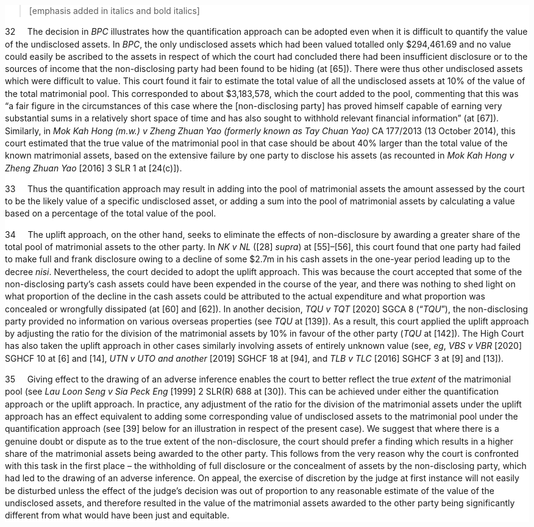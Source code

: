 > \[emphasis added in italics and bold italics\]

32     The decision in _BPC_ illustrates how the quantification approach can be adopted even when it is difficult to quantify the value of the undisclosed assets. In _BPC_, the only undisclosed assets which had been valued totalled only $294,461.69 and no value could easily be ascribed to the assets in respect of which the court had concluded there had been insufficient disclosure or to the sources of income that the non-disclosing party had been found to be hiding (at \[65\]). There were thus other undisclosed assets which were difficult to value. This court found it fair to estimate the total value of all the undisclosed assets at 10% of the value of the total matrimonial pool. This corresponded to about $3,183,578, which the court added to the pool, commenting that this was “a fair figure in the circumstances of this case where the \[non-disclosing party\] has proved himself capable of earning very substantial sums in a relatively short space of time and has also sought to withhold relevant financial information” (at \[67\]). Similarly, in _Mok Kah Hong (m.w.) v Zheng Zhuan Yao (formerly known as Tay Chuan Yao)_ CA 177/2013 (13 October 2014), this court estimated that the true value of the matrimonial pool in that case should be about 40% larger than the total value of the known matrimonial assets, based on the extensive failure by one party to disclose his assets (as recounted in _Mok Kah Hong v Zheng Zhuan Yao_ <span class="citation">\[2016\] 3 SLR 1</span> at \[24(c)\]).

33     Thus the quantification approach may result in adding into the pool of matrimonial assets the amount assessed by the court to be the likely value of a specific undisclosed asset, or adding a sum into the pool of matrimonial assets by calculating a value based on a percentage of the total value of the pool.

34     The uplift approach, on the other hand, seeks to eliminate the effects of non-disclosure by awarding a greater share of the total pool of matrimonial assets to the other party. In _NK v NL_ (\[28\] _supra_) at \[55\]–\[56\], this court found that one party had failed to make full and frank disclosure owing to a decline of some $2.7m in his cash assets in the one-year period leading up to the decree _nisi_. Nevertheless, the court decided to adopt the uplift approach. This was because the court accepted that some of the non-disclosing party’s cash assets could have been expended in the course of the year, and there was nothing to shed light on what proportion of the decline in the cash assets could be attributed to the actual expenditure and what proportion was concealed or wrongfully dissipated (at \[60\] and \[62\]). In another decision, _TQU v TQT_ <span class="citation">\[2020\] SGCA 8</span> (“_TQU_”), the non-disclosing party provided no information on various overseas properties (see _TQU_ at \[139\]). As a result, this court applied the uplift approach by adjusting the ratio for the division of the matrimonial assets by 10% in favour of the other party (_TQU_ at \[142\]). The High Court has also taken the uplift approach in other cases similarly involving assets of entirely unknown value (see, _eg_, _VBS v VBR_ <span class="citation">\[2020\] SGHCF 10</span> at \[6\] and \[14\], _UTN v UTO and another_ <span class="citation">\[2019\] SGHCF 18</span> at \[94\], and _TLB v TLC_ <span class="citation">\[2016\] SGHCF 3</span> at \[9\] and \[13\]).

35     Giving effect to the drawing of an adverse inference enables the court to better reflect the true _extent_ of the matrimonial pool (see _Lau Loon Seng v Sia Peck Eng_ <span class="citation">\[1999\] 2 SLR(R) 688</span> at \[30\]). This can be achieved under either the quantification approach or the uplift approach. In practice, any adjustment of the ratio for the division of the matrimonial assets under the uplift approach has an effect equivalent to adding some corresponding value of undisclosed assets to the matrimonial pool under the quantification approach (see \[39\] below for an illustration in respect of the present case). We suggest that where there is a genuine doubt or dispute as to the true extent of the non-disclosure, the court should prefer a finding which results in a higher share of the matrimonial assets being awarded to the other party. This follows from the very reason why the court is confronted with this task in the first place – the withholding of full disclosure or the concealment of assets by the non-disclosing party, which had led to the drawing of an adverse inference. On appeal, the exercise of discretion by the judge at first instance will not easily be disturbed unless the effect of the judge’s decision was out of proportion to any reasonable estimate of the value of the undisclosed assets, and therefore resulted in the value of the matrimonial assets awarded to the other party being significantly different from what would have been just and equitable.
